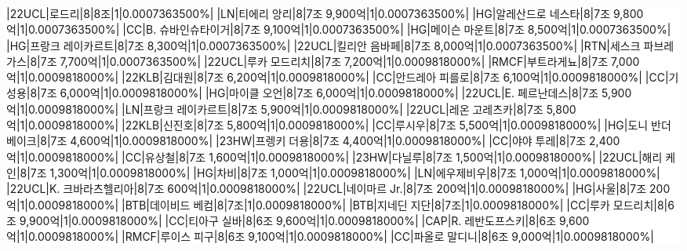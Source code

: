 |22UCL|로드리|8|8조|1|0.0007363500%|
|LN|티에리 앙리|8|7조 9,900억|1|0.0007363500%|
|HG|알레산드로 네스타|8|7조 9,800억|1|0.0007363500%|
|CC|B. 슈바인슈타이거|8|7조 9,100억|1|0.0007363500%|
|HG|메이슨 마운트|8|7조 8,500억|1|0.0007363500%|
|HG|프랑크 레이카르트|8|7조 8,300억|1|0.0007363500%|
|22UCL|킬리안 음바페|8|7조 8,000억|1|0.0007363500%|
|RTN|세스크 파브레가스|8|7조 7,700억|1|0.0007363500%|
|22UCL|루카 모드리치|8|7조 7,200억|1|0.0009818000%|
|RMCF|부트라게뇨|8|7조 7,000억|1|0.0009818000%|
|22KLB|김대원|8|7조 6,200억|1|0.0009818000%|
|CC|안드레아 피를로|8|7조 6,100억|1|0.0009818000%|
|CC|기성용|8|7조 6,000억|1|0.0009818000%|
|HG|마이클 오언|8|7조 6,000억|1|0.0009818000%|
|22UCL|E. 페르난데스|8|7조 5,900억|1|0.0009818000%|
|LN|프랑크 레이카르트|8|7조 5,900억|1|0.0009818000%|
|22UCL|레온 고레츠카|8|7조 5,800억|1|0.0009818000%|
|22KLB|신진호|8|7조 5,800억|1|0.0009818000%|
|CC|루시우|8|7조 5,500억|1|0.0009818000%|
|HG|도니 반더베이크|8|7조 4,600억|1|0.0009818000%|
|23HW|프렝키 더용|8|7조 4,400억|1|0.0009818000%|
|CC|야야 투레|8|7조 2,400억|1|0.0009818000%|
|CC|유상철|8|7조 1,600억|1|0.0009818000%|
|23HW|다닐루|8|7조 1,500억|1|0.0009818000%|
|22UCL|해리 케인|8|7조 1,300억|1|0.0009818000%|
|HG|차비|8|7조 1,000억|1|0.0009818000%|
|LN|에우제비우|8|7조 1,000억|1|0.0009818000%|
|22UCL|K. 크바라츠헬리아|8|7조 600억|1|0.0009818000%|
|22UCL|네이마르 Jr.|8|7조 200억|1|0.0009818000%|
|HG|사울|8|7조 200억|1|0.0009818000%|
|BTB|데이비드 베컴|8|7조|1|0.0009818000%|
|BTB|지네딘 지단|8|7조|1|0.0009818000%|
|CC|루카 모드리치|8|6조 9,900억|1|0.0009818000%|
|CC|티아구 실바|8|6조 9,600억|1|0.0009818000%|
|CAP|R. 레반도프스키|8|6조 9,600억|1|0.0009818000%|
|RMCF|루이스 피구|8|6조 9,100억|1|0.0009818000%|
|CC|파올로 말디니|8|6조 9,000억|1|0.0009818000%|